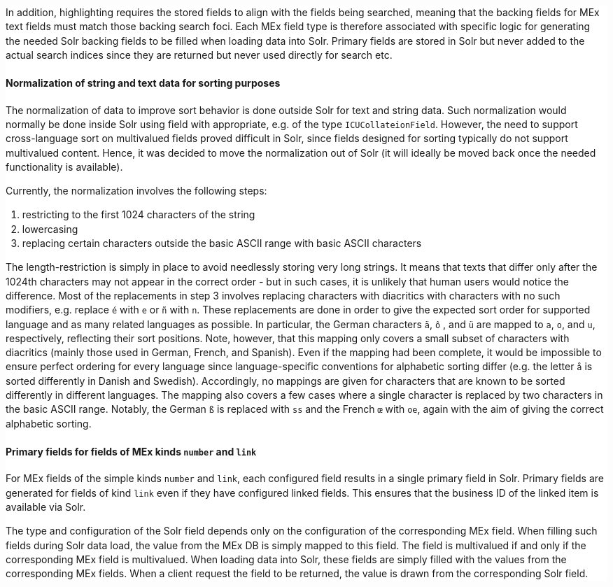 In addition, highlighting requires the stored fields to align with the fields being searched, meaning that the backing fields for MEx text fields must match those backing search foci.
Each MEx field type is therefore associated with specific logic for generating the needed Solr backing fields to be filled when loading data into Solr.
Primary fields are stored in Solr but never added to the actual search indices since they are returned but never used directly for search etc.

#### Normalization of string and text data for sorting purposes

The normalization of data to improve sort behavior is done outside Solr for text and string data.
Such normalization would normally be done inside Solr using field with appropriate, e.g. of the type `ICUCollateionField`.
However, the need to support cross-language sort on multivalued fields proved difficult in Solr, since fields designed for sorting typically do not support multivalued content.
Hence, it was decided to move the normalization out of Solr (it will ideally be moved back once the needed functionality is available).

Currently, the normalization involves the following steps:

1. restricting to the first 1024 characters of the string
2. lowercasing
3. replacing certain characters outside the basic ASCII range with basic ASCII characters

The length-restriction is simply in place to avoid needlessly storing very long strings.
It means that texts that differ only after the 1024th characters may not appear in the correct order - but in such cases, it is unlikely that human users would notice the difference.
Most of the replacements in step 3 involves replacing characters with diacritics with characters with no such modifiers, e.g. replace `é` with `e` or `ñ` with `n`.
These replacements are done in order to give the expected sort order for supported language and as many related languages as possible.
In particular, the German characters `ä`, `ô` , and `ü` are mapped to `a`, `o`, and `u`, respectively, reflecting their sort positions.
Note, however, that this mapping only covers a small subset of characters with diacritics (mainly those used in German, French, and Spanish).
Even if the mapping had been complete, it would be impossible to ensure perfect ordering for every language since language-specific conventions for alphabetic sorting differ (e.g. the letter `å` is sorted differently in Danish and Swedish).
Accordingly, no mappings are given for characters that are known to be sorted differently in different languages.
The mapping also covers a few cases where a single character is replaced by two characters in the basic ASCII range.
Notably, the German `ß` is replaced with `ss` and the French `œ` with `oe`, again with the aim of giving the correct alphabetic sorting.

#### Primary fields for fields of MEx kinds `number` and `link`

For MEx fields of the simple kinds `number` and `link`, each configured field results in a single primary field in Solr.
Primary fields are generated for fields of kind `link` even if they have configured linked fields.
This ensures that the business ID of the linked item is available via Solr.

The type and configuration of the Solr field depends only on the configuration of the corresponding MEx field.
When filling such fields during Solr data load, the value from the MEx DB is simply mapped to this field.
The field is multivalued if and only if the corresponding MEx field is multivalued.
When loading data into Solr, these fields are simply filled with the values from the corresponding MEx fields.
When a client request the field to be returned, the value is drawn from the corresponding Solr field.
